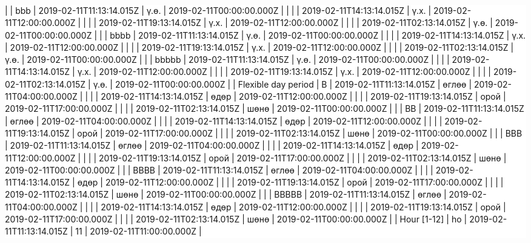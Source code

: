 |                                      | bbb          | 2019-02-11T11:13:14.015Z | ү.ө.                                                                | 2019-02-11T00:00:00.000Z |
|                                      |              | 2019-02-11T14:13:14.015Z | ү.х.                                                                | 2019-02-11T12:00:00.000Z |
|                                      |              | 2019-02-11T19:13:14.015Z | ү.х.                                                                | 2019-02-11T12:00:00.000Z |
|                                      |              | 2019-02-11T02:13:14.015Z | ү.ө.                                                                | 2019-02-11T00:00:00.000Z |
|                                      | bbbb         | 2019-02-11T11:13:14.015Z | ү.ө.                                                                | 2019-02-11T00:00:00.000Z |
|                                      |              | 2019-02-11T14:13:14.015Z | ү.х.                                                                | 2019-02-11T12:00:00.000Z |
|                                      |              | 2019-02-11T19:13:14.015Z | ү.х.                                                                | 2019-02-11T12:00:00.000Z |
|                                      |              | 2019-02-11T02:13:14.015Z | ү.ө.                                                                | 2019-02-11T00:00:00.000Z |
|                                      | bbbbb        | 2019-02-11T11:13:14.015Z | ү.ө.                                                                | 2019-02-11T00:00:00.000Z |
|                                      |              | 2019-02-11T14:13:14.015Z | ү.х.                                                                | 2019-02-11T12:00:00.000Z |
|                                      |              | 2019-02-11T19:13:14.015Z | ү.х.                                                                | 2019-02-11T12:00:00.000Z |
|                                      |              | 2019-02-11T02:13:14.015Z | ү.ө.                                                                | 2019-02-11T00:00:00.000Z |
| Flexible day period                  | B            | 2019-02-11T11:13:14.015Z | өглөө                                                               | 2019-02-11T04:00:00.000Z |
|                                      |              | 2019-02-11T14:13:14.015Z | өдөр                                                                | 2019-02-11T12:00:00.000Z |
|                                      |              | 2019-02-11T19:13:14.015Z | орой                                                                | 2019-02-11T17:00:00.000Z |
|                                      |              | 2019-02-11T02:13:14.015Z | шөнө                                                                | 2019-02-11T00:00:00.000Z |
|                                      | BB           | 2019-02-11T11:13:14.015Z | өглөө                                                               | 2019-02-11T04:00:00.000Z |
|                                      |              | 2019-02-11T14:13:14.015Z | өдөр                                                                | 2019-02-11T12:00:00.000Z |
|                                      |              | 2019-02-11T19:13:14.015Z | орой                                                                | 2019-02-11T17:00:00.000Z |
|                                      |              | 2019-02-11T02:13:14.015Z | шөнө                                                                | 2019-02-11T00:00:00.000Z |
|                                      | BBB          | 2019-02-11T11:13:14.015Z | өглөө                                                               | 2019-02-11T04:00:00.000Z |
|                                      |              | 2019-02-11T14:13:14.015Z | өдөр                                                                | 2019-02-11T12:00:00.000Z |
|                                      |              | 2019-02-11T19:13:14.015Z | орой                                                                | 2019-02-11T17:00:00.000Z |
|                                      |              | 2019-02-11T02:13:14.015Z | шөнө                                                                | 2019-02-11T00:00:00.000Z |
|                                      | BBBB         | 2019-02-11T11:13:14.015Z | өглөө                                                               | 2019-02-11T04:00:00.000Z |
|                                      |              | 2019-02-11T14:13:14.015Z | өдөр                                                                | 2019-02-11T12:00:00.000Z |
|                                      |              | 2019-02-11T19:13:14.015Z | орой                                                                | 2019-02-11T17:00:00.000Z |
|                                      |              | 2019-02-11T02:13:14.015Z | шөнө                                                                | 2019-02-11T00:00:00.000Z |
|                                      | BBBBB        | 2019-02-11T11:13:14.015Z | өглөө                                                               | 2019-02-11T04:00:00.000Z |
|                                      |              | 2019-02-11T14:13:14.015Z | өдөр                                                                | 2019-02-11T12:00:00.000Z |
|                                      |              | 2019-02-11T19:13:14.015Z | орой                                                                | 2019-02-11T17:00:00.000Z |
|                                      |              | 2019-02-11T02:13:14.015Z | шөнө                                                                | 2019-02-11T00:00:00.000Z |
| Hour [1-12]                          | ho           | 2019-02-11T11:13:14.015Z | 11                                                                  | 2019-02-11T11:00:00.000Z |